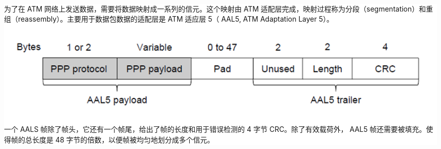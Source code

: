 为了在 ATM 网络上发送数据，需要将数据映射成一系列的信元。这个映射由 ATM 适配层完成，映射过程称为分段（segmentation）和重组（reassembly）。主要用于数据包数据的适配层是 ATM 适应层 5（ AAL5, ATM Adaptation Layer 5）。 

![image-20191116150102752](\images\image-20191116150102752.png)

一个 AALS 帧除了帧头，它还有一个帧尾，给出了帧的长度和用于错误检测的 4 字节 CRC。除了有效载荷外， AAL5 帧还需要被填充。使得帧的总长度是 48 字节的倍数，以便帧被均匀地划分成多个信元。





